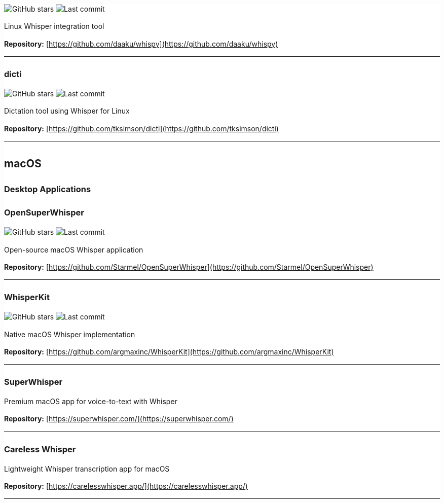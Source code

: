 ![GitHub stars](https://img.shields.io/github/stars/daaku/whispy?style=flat-square) ![Last commit](https://img.shields.io/github/last-commit/daaku/whispy?style=flat-square)

Linux Whisper integration tool

**Repository:** [https://github.com/daaku/whispy](https://github.com/daaku/whispy)

---

### dicti

![GitHub stars](https://img.shields.io/github/stars/tksimson/dicti?style=flat-square) ![Last commit](https://img.shields.io/github/last-commit/tksimson/dicti?style=flat-square)

Dictation tool using Whisper for Linux

**Repository:** [https://github.com/tksimson/dicti](https://github.com/tksimson/dicti)

---
## macOS
### Desktop Applications

### OpenSuperWhisper

![GitHub stars](https://img.shields.io/github/stars/Starmel/OpenSuperWhisper?style=flat-square) ![Last commit](https://img.shields.io/github/last-commit/Starmel/OpenSuperWhisper?style=flat-square)

Open-source macOS Whisper application

**Repository:** [https://github.com/Starmel/OpenSuperWhisper](https://github.com/Starmel/OpenSuperWhisper)

---

### WhisperKit

![GitHub stars](https://img.shields.io/github/stars/argmaxinc/WhisperKit?style=flat-square) ![Last commit](https://img.shields.io/github/last-commit/argmaxinc/WhisperKit?style=flat-square)

Native macOS Whisper implementation

**Repository:** [https://github.com/argmaxinc/WhisperKit](https://github.com/argmaxinc/WhisperKit)

---

### SuperWhisper

Premium macOS app for voice-to-text with Whisper

**Repository:** [https://superwhisper.com/](https://superwhisper.com/)

---

### Careless Whisper

Lightweight Whisper transcription app for macOS

**Repository:** [https://carelesswhisper.app/](https://carelesswhisper.app/)

---